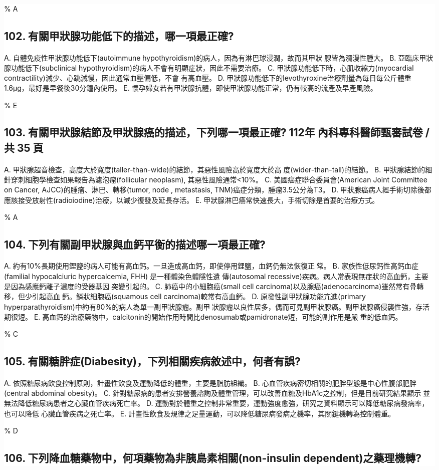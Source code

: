%
A

## 102. 有關甲狀腺功能低下的描述，哪一項最正確?

A. 自體免疫性甲狀腺功能低下(autoimmune hypothyroidism)的病人，因為有淋巴球浸潤，故而其甲狀 腺皆為瀰漫性腫大。
B. 亞臨床甲狀腺功能低下(subclinical hypothyroidism)的病人不會有明顯症狀，因此不需要治療。
C. 甲狀腺功能低下時，心肌收縮力(myocardial contractility)減少、心跳減慢，因此通常血壓偏低，不會 有高血壓。
D. 甲狀腺功能低下的levothyroxine治療劑量為每日每公斤體重1.6μg，最好是早餐後30分鐘內使用。
E. 懷孕婦女若有甲狀腺抗體，即使甲狀腺功能正常，仍有較高的流產及早產風險。

%
E

## 103. 有關甲狀腺結節及甲狀腺癌的描述，下列哪一項最正確? 112年 內科專科醫師甄審試卷 / 共 35 頁

A. 甲狀腺超音檢查，高度大於寬度(taller-than-wide)的結節，其惡性風險高於寬度大於高 度(wider-than-tall)的結節。
B. 甲狀腺結節的細針穿刺細胞學檢查如果報告為濾泡瘤(follicular neoplasm), 其惡性風險通常<10%。
C. 美國癌症聯合委員會(American Joint Committee on Cancer, AJCC)的腫瘤、淋巴、轉移(tumor, node , metastasis, TNM)癌症分類，腫瘤3.5公分為T3。
D. 甲狀腺癌病人經手術切除後都應該接受放射性(radioiodine)治療，以減少復發及延長存活。
E. 甲狀腺淋巴癌常快速長大，手術切除是首要的治療方式。

%
A

## 104. 下列有關副甲狀腺與血鈣平衡的描述哪一項最正確?

A. 約有10%長期使用鋰鹽的病人可能有高血鈣。一旦造成高血鈣，即使停用鋰鹽，血鈣仍無法恢復正 常。
B. 家族性低尿鈣性高鈣血症(familial hypocalciuric hypercalcemia, FHH) 是一種體染色體隱性遺 傳(autosomal recessive)疾病。病人常表現無症狀的高血鈣，主要是因為感應鈣離子濃度的受器基因 突變引起的。
C. 肺癌中的小細胞癌(small cell carcinoma)以及腺癌(adenocarcinoma)雖然常有骨轉移，但少引起高血 鈣。鱗狀細胞癌(squamous cell carcinoma)較常有高血鈣。
D. 原發性副甲狀腺功能亢進(primary hyperparathyroidism)中約有80%的病人為單一副甲狀腺瘤。副甲 狀腺瘤以良性居多，偶而可見副甲狀腺癌。副甲狀腺癌侵襲性強，存活期很短。
E. 高血鈣的治療藥物中，calcitonin的開始作用時間比denosumab或pamidronate短，可能的副作用是嚴 重的低血鈣。

%
C

## 105. 有關糖胖症(Diabesity)，下列相關疾病敘述中，何者有誤?

A. 依照糖尿病飲食控制原則，計畫性飲食及運動降低的體重，主要是脂肪組織。
B. 心血管疾病密切相關的肥胖型態是中心性腹部肥胖 (central abdominal obesity)。
C. 針對糖尿病的患者安排營養諮詢及體重管理，可以改善血糖及HbA1c之控制，但是目前研究結果顯示 並無法降低糖尿病患者之心臟血管疾病死亡率。
D. 運動對於體重之控制非常重要，運動強度愈強，研究之資料顯示可以降低糖尿病發病率，也可以降低 心臟血管疾病之死亡率。
E. 計畫性飲食及規律之足量運動，可以降低糖尿病發病之機率，其關鍵機轉為控制體重。

%
D

## 106. 下列降血糖藥物中，何項藥物為非胰島素相關(non-insulin dependent)之藥理機轉?
